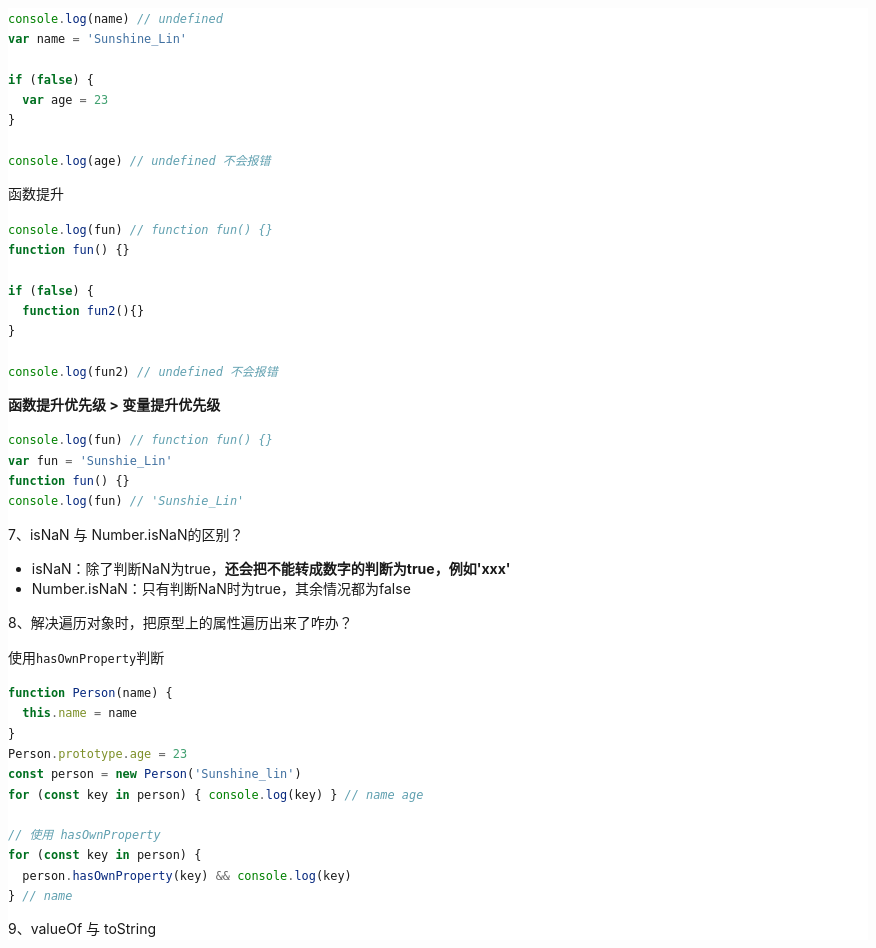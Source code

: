 ```js
console.log(name) // undefined
var name = 'Sunshine_Lin'

if (false) {
  var age = 23
}

console.log(age) // undefined 不会报错
```

函数提升

```js
console.log(fun) // function fun() {}
function fun() {}

if (false) {
  function fun2(){}
}

console.log(fun2) // undefined 不会报错
```

**函数提升优先级 > 变量提升优先级**

```js
console.log(fun) // function fun() {}
var fun = 'Sunshie_Lin'
function fun() {}
console.log(fun) // 'Sunshie_Lin'
```

7、isNaN 与 Number.isNaN的区别？

- isNaN：除了判断NaN为true，**还会把不能转成数字的判断为true，例如'xxx'**
- Number.isNaN：只有判断NaN时为true，其余情况都为false

8、解决遍历对象时，把原型上的属性遍历出来了咋办？

使用`hasOwnProperty`判断

```js
function Person(name) {
  this.name = name
}
Person.prototype.age = 23
const person = new Person('Sunshine_lin')
for (const key in person) { console.log(key) } // name age

// 使用 hasOwnProperty
for (const key in person) {
  person.hasOwnProperty(key) && console.log(key)
} // name
```

9、valueOf 与 toString

